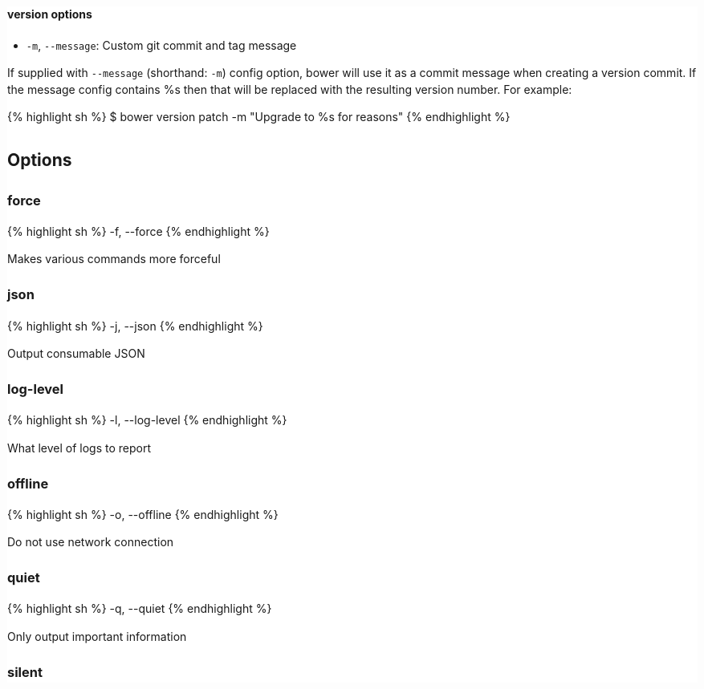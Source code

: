 #### version options

* `-m`, `--message`: Custom git commit and tag message

If supplied with `--message` (shorthand: `-m`) config option, bower will use it as a commit message when creating a version commit. If the message config contains %s then that will be replaced with the resulting version number. For example:

{% highlight sh %}
$ bower version patch -m "Upgrade to %s for reasons"
{% endhighlight %}

## Options

### force

{% highlight sh %}
-f, --force
{% endhighlight %}

Makes various commands more forceful

### json

{% highlight sh %}
-j, --json
{% endhighlight %}

Output consumable JSON

### log-level

{% highlight sh %}
-l, --log-level
{% endhighlight %}

What level of logs to report

### offline

{% highlight sh %}
-o, --offline
{% endhighlight %}

Do not use network connection

### quiet

{% highlight sh %}
-q, --quiet
{% endhighlight %}

Only output important information

### silent
